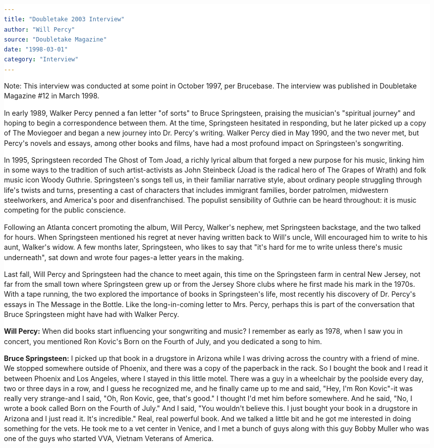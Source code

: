 ```yaml
---
title: "Doubletake 2003 Interview"
author: "Will Percy"
source: "Doubletake Magazine"
date: "1998-03-01"
category: "Interview"
---
```


Note: This interview was conducted at some point in October 1997, per Brucebase. The interview was published in Doubletake Magazine #12 in March 1998.

In early 1989, Walker Percy penned a fan letter "of sorts" to Bruce Springsteen, praising the musician's "spiritual journey" and hoping to begin a correspondence between them. At the time, Springsteen hesitated in responding, but he later picked up a copy of The Moviegoer and began a new journey into Dr. Percy's writing. Walker Percy died in May 1990, and the two never met, but Percy's novels and essays, among other books and films, have had a most profound impact on Springsteen's songwriting.

In 1995, Springsteen recorded The Ghost of Tom Joad, a richly lyrical album that forged a new purpose for his music, linking him in some ways to the tradition of such artist-activists as John Steinbeck (Joad is the radical hero of The Grapes of Wrath) and folk music icon Woody Guthrie. Springsteen's songs tell us, in their familiar narrative style, about ordinary people struggling through life's twists and turns, presenting a cast of characters that includes immigrant families, border patrolmen, midwestern steelworkers, and America's poor and disenfranchised. The populist sensibility of Guthrie can be heard throughout: it is music competing for the public conscience.

Following an Atlanta concert promoting the album, Will Percy, Walker's nephew, met Springsteen backstage, and the two talked for hours. When Springsteen mentioned his regret at never having written back to Will's uncle, Will encouraged him to write to his aunt, Walker's widow. A few months later, Springsteen, who likes to say that "it's hard for me to write unless there's music underneath", sat down and wrote four pages-a letter years in the making.

Last fall, Will Percy and Springsteen had the chance to meet again, this time on the Springsteen farm in central New Jersey, not far from the small town where Springsteen grew up or from the Jersey Shore clubs where he first made his mark in the 1970s. With a tape running, the two explored the importance of books in Springsteen's life, most recently his discovery of Dr. Percy's essays in The Message in the Bottle. Like the long-in-coming letter to Mrs. Percy, perhaps this is part of the conversation that Bruce Springsteen might have had with Walker Percy.

**Will Percy:** When did books start influencing your songwriting and music? I remember as early as 1978, when I saw you in concert, you mentioned Ron Kovic's Born on the Fourth of July, and you dedicated a song to him.

**Bruce Springsteen:** I picked up that book in a drugstore in Arizona while I was driving across the country with a friend of mine. We stopped somewhere outside of Phoenix, and there was a copy of the paperback in the rack. So I bought the book and I read it between Phoenix and Los Angeles, where I stayed in this little motel. There was a guy in a wheelchair by the poolside every day, two or three days in a row, and I guess he recognized me, and he finally came up to me and said, "Hey, I'm Ron Kovic"-it was really very strange-and I said, "Oh, Ron Kovic, gee, that's good." I thought I'd met him before somewhere. And he said, "No, I wrote a book called Born on the Fourth of July." And I said, "You wouldn't believe this. I just bought your book in a drugstore in Arizona and I just read it. It's incredible." Real, real powerful book. And we talked a little bit and he got me interested in doing something for the vets. He took me to a vet center in Venice, and I met a bunch of guys along with this guy Bobby Muller who was one of the guys who started VVA, Vietnam Veterans of America.
